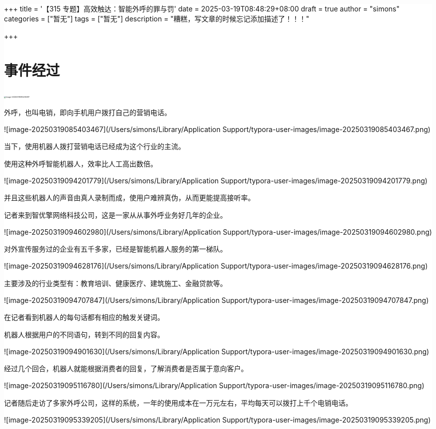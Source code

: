 +++
title = '【315 专题】高效触达：智能外呼的罪与罚'
date = 2025-03-19T08:48:29+08:00
draft = true
author = "simons"
categories = ["暂无"]
tags = ["暂无"]
description = "糟糕，写文章的时候忘记添加描述了！！！"

+++



# 事件经过

<img src="/Users/simons/Library/Application Support/typora-user-images/image-20250319085205087.png" alt="image-20250319085205087" style="zoom:25%;" />

外呼，也叫电销，即向手机用户拨打自己的营销电话。

![image-20250319085403467](/Users/simons/Library/Application Support/typora-user-images/image-20250319085403467.png)

当下，使用机器人拨打营销电话已经成为这个行业的主流。

使用这种外呼智能机器人，效率比人工高出数倍。

![image-20250319094201779](/Users/simons/Library/Application Support/typora-user-images/image-20250319094201779.png)

并且这些机器人的声音由真人录制而成，使用户难辨真伪，从而更能提高接听率。

记者来到智优擎网络科技公司，这是一家从从事外呼业务好几年的企业。

![image-20250319094602980](/Users/simons/Library/Application Support/typora-user-images/image-20250319094602980.png)

对外宣传服务过的企业有五千多家，已经是智能机器人服务的第一梯队。

![image-20250319094628176](/Users/simons/Library/Application Support/typora-user-images/image-20250319094628176.png)

主要涉及的行业类型有：教育培训、健康医疗、建筑施工、金融贷款等。

![image-20250319094707847](/Users/simons/Library/Application Support/typora-user-images/image-20250319094707847.png)

在记者看到机器人的每句话都有相应的触发关键词。

机器人根据用户的不同语句，转到不同的回复内容。

![image-20250319094901630](/Users/simons/Library/Application Support/typora-user-images/image-20250319094901630.png)

经过几个回合，机器人就能根据消费者的回复，了解消费者是否属于意向客户。

![image-20250319095116780](/Users/simons/Library/Application Support/typora-user-images/image-20250319095116780.png)

记者随后走访了多家外呼公司，这样的系统，一年的使用成本在一万元左右，平均每天可以拨打上千个电销电话。

![image-20250319095339205](/Users/simons/Library/Application Support/typora-user-images/image-20250319095339205.png)
